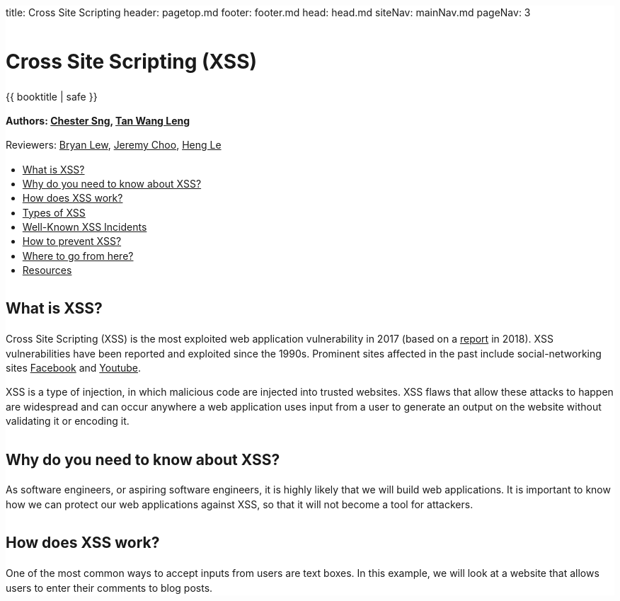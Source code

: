 <frontmatter>
  title: Cross Site Scripting
  header: pagetop.md
  footer: footer.md
  head: head.md
  siteNav: mainNav.md
  pageNav: 3
</frontmatter>

<div class="website-content">

# Cross Site Scripting (XSS)
{{ booktitle | safe }}

**Authors: [Chester Sng](https://github.com/ChesterSng), [Tan Wang Leng](https://github.com/nus-oss/cs3281-website/tree/master/students/AY1617S2/tanWangLeng/TanWangLeng-Resume.md)**

Reviewers: [Bryan Lew](https://github.com/blewjy), [Jeremy Choo](https://github.com/ChooJeremy), [Heng Le](https://github.com/initialshl)

<box id="article-toc">

* [What is XSS?‎](#what-is-xss)
* [Why do you need to know about XSS?‎](#why-do-you-need-to-know-about-xss)
* [How does XSS work?‎](#how-does-xss-work)
* [Types of XSS‎](#types-of-xss)
* [Well-Known XSS Incidents‎](#well-known-xss-incidents)
* [How to prevent XSS?‎](#how-to-prevent-xss)
* [Where to go from here?‎](#where-to-go-from-here)
* [Resources‎](#resources)
</box>

## What is XSS?
Cross Site Scripting (XSS) is the most exploited web application vulnerability in 2017 (based on a <a href="https://www.ptsecurity.com/upload/corporate/ww-en/analytics/Web-application-attacks-2018-eng.pdf" target="_blank">report</a> in 2018). XSS vulnerabilities have been reported and exploited since the 1990s. Prominent sites affected in the past include social-networking sites <a href="https://www.symantec.com/connect/blogs/persistent-xss-vulnerability-facebook" target="_blank">Facebook</a> and <a href="https://www.acunetix.com/blog/articles/dangerous-xss-vulnerability-found-on-youtube-the-vulnerability-explained/" target="_blank">Youtube</a>.

XSS is a type of injection, in which malicious code are injected into trusted websites. XSS flaws that allow these attacks to happen are widespread and can occur anywhere a web application uses input from a user to generate an output on the website without validating it or encoding it. 

## Why do you need to know about XSS?
As software engineers, or aspiring software engineers, it is highly likely that we will build web applications. It is important to know how we can protect our web applications against XSS, so that it will not become a tool for attackers.

## How does XSS work?
One of the most common ways to accept inputs from users are text boxes. In this example, we will look at a website that allows users to enter their comments to blog posts. 
